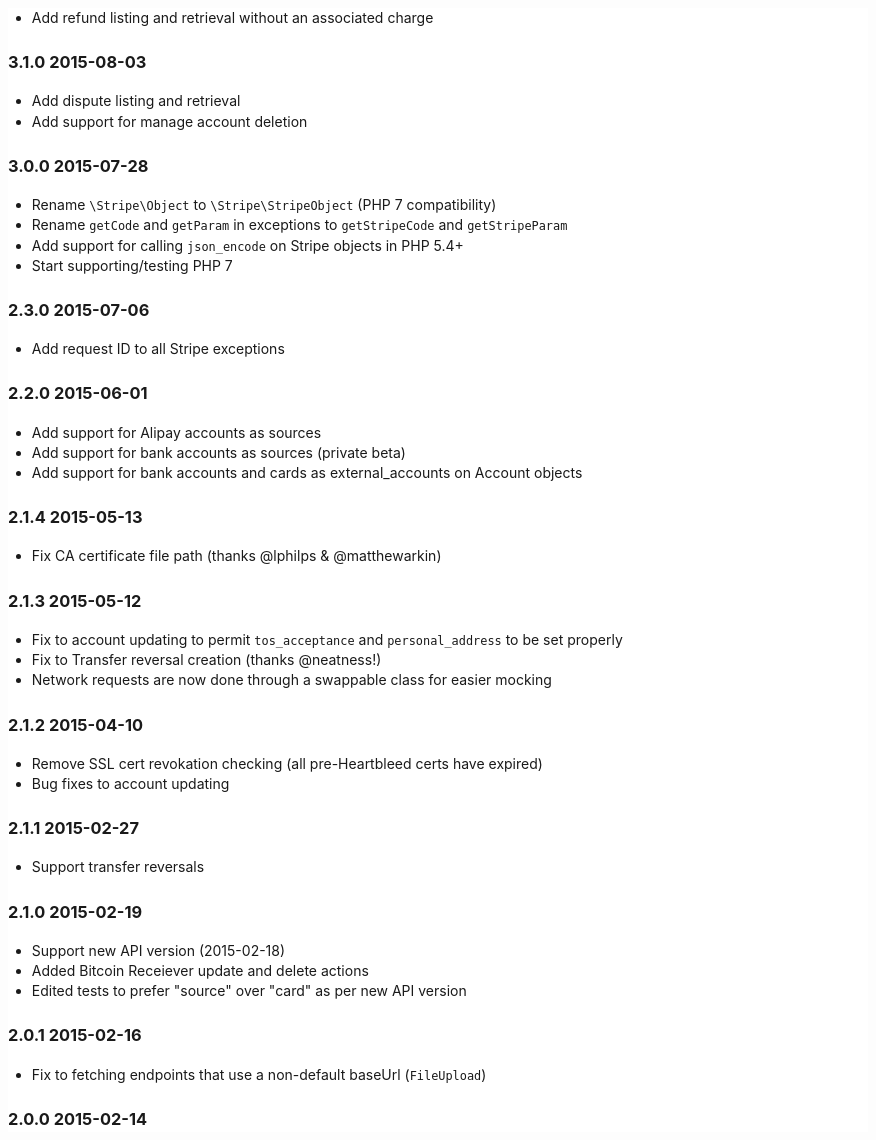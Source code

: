 * Add refund listing and retrieval without an associated charge

### 3.1.0 2015-08-03

* Add dispute listing and retrieval
* Add support for manage account deletion

### 3.0.0 2015-07-28

* Rename `\Stripe\Object` to `\Stripe\StripeObject` (PHP 7 compatibility)
* Rename `getCode` and `getParam` in exceptions to `getStripeCode` and `getStripeParam`
* Add support for calling `json_encode` on Stripe objects in PHP 5.4+
* Start supporting/testing PHP 7

### 2.3.0 2015-07-06

* Add request ID to all Stripe exceptions

### 2.2.0 2015-06-01

* Add support for Alipay accounts as sources
* Add support for bank accounts as sources (private beta)
* Add support for bank accounts and cards as external_accounts on Account objects

### 2.1.4 2015-05-13

* Fix CA certificate file path (thanks @lphilps & @matthewarkin)

### 2.1.3 2015-05-12

* Fix to account updating to permit `tos_acceptance` and `personal_address` to be set properly
* Fix to Transfer reversal creation (thanks @neatness!)
* Network requests are now done through a swappable class for easier mocking

### 2.1.2 2015-04-10

* Remove SSL cert revokation checking (all pre-Heartbleed certs have expired)
* Bug fixes to account updating

### 2.1.1 2015-02-27
* Support transfer reversals

### 2.1.0 2015-02-19

* Support new API version (2015-02-18)
* Added Bitcoin Receiever update and delete actions
* Edited tests to prefer "source" over "card" as per new API version

### 2.0.1 2015-02-16

* Fix to fetching endpoints that use a non-default baseUrl (`FileUpload`)

### 2.0.0 2015-02-14
